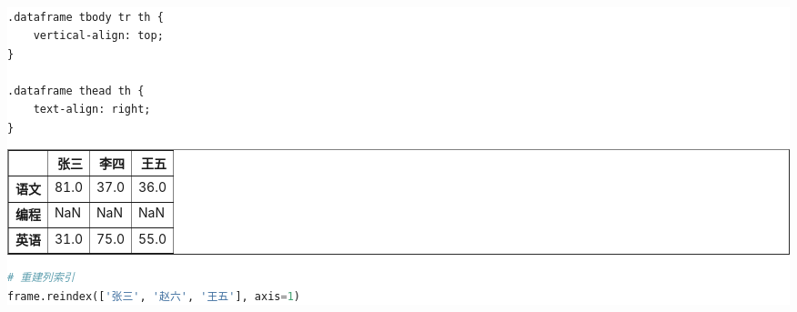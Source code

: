     .dataframe tbody tr th {
        vertical-align: top;
    }

    .dataframe thead th {
        text-align: right;
    }
</style>
<table border="1" class="dataframe">
  <thead>
    <tr style="text-align: right;">
      <th></th>
      <th>张三</th>
      <th>李四</th>
      <th>王五</th>
    </tr>
  </thead>
  <tbody>
    <tr>
      <th>语文</th>
      <td>81.0</td>
      <td>37.0</td>
      <td>36.0</td>
    </tr>
    <tr>
      <th>编程</th>
      <td>NaN</td>
      <td>NaN</td>
      <td>NaN</td>
    </tr>
    <tr>
      <th>英语</th>
      <td>31.0</td>
      <td>75.0</td>
      <td>55.0</td>
    </tr>
  </tbody>
</table>
</div>




```python
# 重建列索引
frame.reindex(['张三', '赵六', '王五'], axis=1)

```




<div>
<style scoped>
    .dataframe tbody tr th:only-of-type {
        vertical-align: middle;
    }
